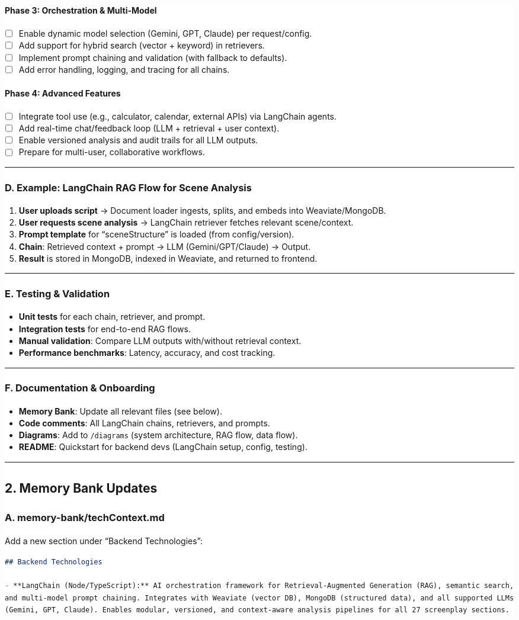 #### **Phase 3: Orchestration & Multi-Model**
- [ ] Enable dynamic model selection (Gemini, GPT, Claude) per request/config.
- [ ] Add support for hybrid search (vector + keyword) in retrievers.
- [ ] Implement prompt chaining and validation (with fallback to defaults).
- [ ] Add error handling, logging, and tracing for all chains.

#### **Phase 4: Advanced Features**
- [ ] Integrate tool use (e.g., calculator, calendar, external APIs) via LangChain agents.
- [ ] Add real-time chat/feedback loop (LLM + retrieval + user context).
- [ ] Enable versioned analysis and audit trails for all LLM outputs.
- [ ] Prepare for multi-user, collaborative workflows.

---

### **D. Example: LangChain RAG Flow for Scene Analysis**

1. **User uploads script** → Document loader ingests, splits, and embeds into Weaviate/MongoDB.
2. **User requests scene analysis** → LangChain retriever fetches relevant scene/context.
3. **Prompt template** for “sceneStructure” is loaded (from config/version).
4. **Chain**: Retrieved context + prompt → LLM (Gemini/GPT/Claude) → Output.
5. **Result** is stored in MongoDB, indexed in Weaviate, and returned to frontend.

---

### **E. Testing & Validation**

- **Unit tests** for each chain, retriever, and prompt.
- **Integration tests** for end-to-end RAG flows.
- **Manual validation**: Compare LLM outputs with/without retrieval context.
- **Performance benchmarks**: Latency, accuracy, and cost tracking.

---

### **F. Documentation & Onboarding**

- **Memory Bank**: Update all relevant files (see below).
- **Code comments**: All LangChain chains, retrievers, and prompts.
- **Diagrams**: Add to `/diagrams` (system architecture, RAG flow, data flow).
- **README**: Quickstart for backend devs (LangChain setup, config, testing).

---

## 2. Memory Bank Updates

### **A. memory-bank/techContext.md**
Add a new section under “Backend Technologies”:

```markdown
## Backend Technologies

- **LangChain (Node/TypeScript):** AI orchestration framework for Retrieval-Augmented Generation (RAG), semantic search, and multi-model prompt chaining. Integrates with Weaviate (vector DB), MongoDB (structured data), and all supported LLMs (Gemini, GPT, Claude). Enables modular, versioned, and context-aware analysis pipelines for all 27 screenplay sections.
```
